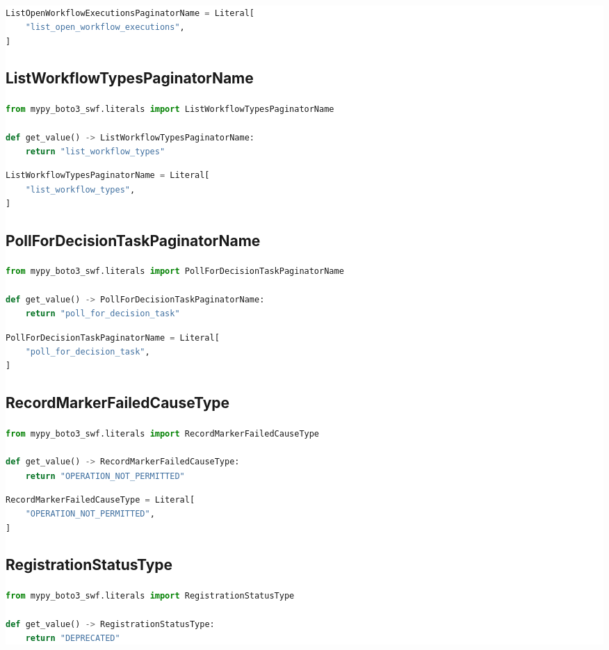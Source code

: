 ```python title="Definition"
ListOpenWorkflowExecutionsPaginatorName = Literal[
    "list_open_workflow_executions",
]
```
## ListWorkflowTypesPaginatorName

```python title="Usage Example"
from mypy_boto3_swf.literals import ListWorkflowTypesPaginatorName

def get_value() -> ListWorkflowTypesPaginatorName:
    return "list_workflow_types"
```

```python title="Definition"
ListWorkflowTypesPaginatorName = Literal[
    "list_workflow_types",
]
```
## PollForDecisionTaskPaginatorName

```python title="Usage Example"
from mypy_boto3_swf.literals import PollForDecisionTaskPaginatorName

def get_value() -> PollForDecisionTaskPaginatorName:
    return "poll_for_decision_task"
```

```python title="Definition"
PollForDecisionTaskPaginatorName = Literal[
    "poll_for_decision_task",
]
```
## RecordMarkerFailedCauseType

```python title="Usage Example"
from mypy_boto3_swf.literals import RecordMarkerFailedCauseType

def get_value() -> RecordMarkerFailedCauseType:
    return "OPERATION_NOT_PERMITTED"
```

```python title="Definition"
RecordMarkerFailedCauseType = Literal[
    "OPERATION_NOT_PERMITTED",
]
```
## RegistrationStatusType

```python title="Usage Example"
from mypy_boto3_swf.literals import RegistrationStatusType

def get_value() -> RegistrationStatusType:
    return "DEPRECATED"
```
